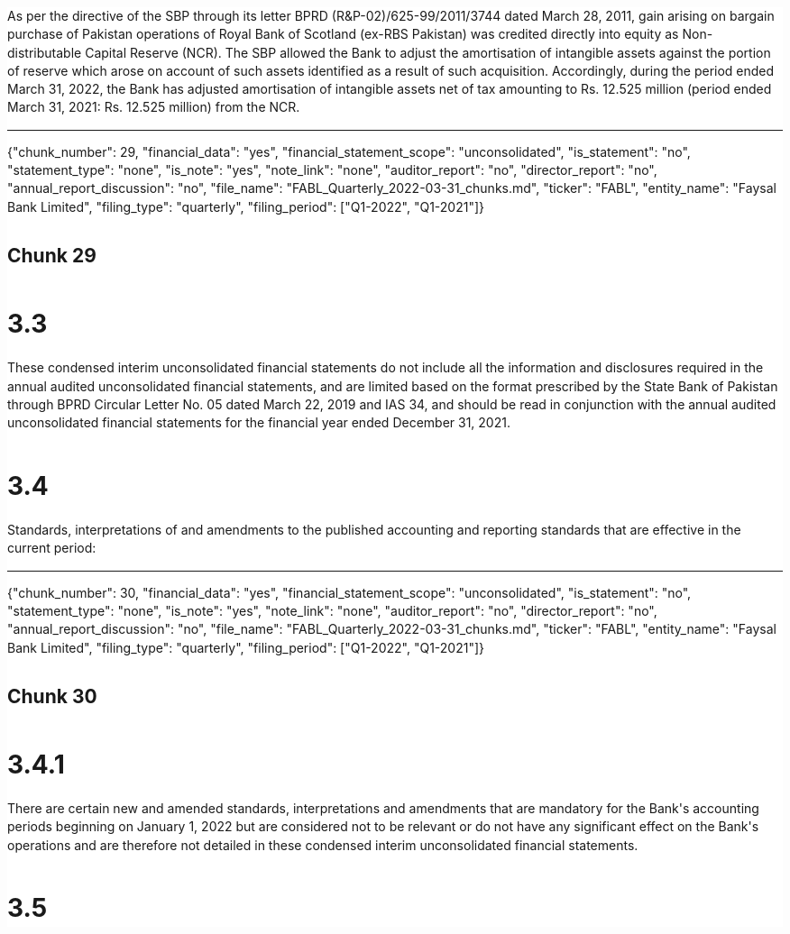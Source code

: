 As per the directive of the SBP through its letter BPRD (R&P-02)/625-99/2011/3744 dated March 28, 2011, gain arising on bargain purchase of Pakistan operations of Royal Bank of Scotland (ex-RBS Pakistan) was credited directly into equity as Non-distributable Capital Reserve (NCR). The SBP allowed the Bank to adjust the amortisation of intangible assets against the portion of reserve which arose on account of such assets identified as a result of such acquisition. Accordingly, during the period ended March 31, 2022, the Bank has adjusted amortisation of intangible assets net of tax amounting to Rs. 12.525 million (period ended March 31, 2021: Rs. 12.525 million) from the NCR.

---

{"chunk_number": 29, "financial_data": "yes", "financial_statement_scope": "unconsolidated", "is_statement": "no", "statement_type": "none", "is_note": "yes", "note_link": "none", "auditor_report": "no", "director_report": "no", "annual_report_discussion": "no", "file_name": "FABL_Quarterly_2022-03-31_chunks.md", "ticker": "FABL", "entity_name": "Faysal Bank Limited", "filing_type": "quarterly", "filing_period": ["Q1-2022", "Q1-2021"]}
## Chunk 29


# 3.3

These condensed interim unconsolidated financial statements do not include all the information and disclosures required in the annual audited unconsolidated financial statements, and are limited based on the format prescribed by the State Bank of Pakistan through BPRD Circular Letter No. 05 dated March 22, 2019 and IAS 34, and should be read in conjunction with the annual audited unconsolidated financial statements for the financial year ended December 31, 2021.

# 3.4

Standards, interpretations of and amendments to the published accounting and reporting standards that are effective in the current period:

---

{"chunk_number": 30, "financial_data": "yes", "financial_statement_scope": "unconsolidated", "is_statement": "no", "statement_type": "none", "is_note": "yes", "note_link": "none", "auditor_report": "no", "director_report": "no", "annual_report_discussion": "no", "file_name": "FABL_Quarterly_2022-03-31_chunks.md", "ticker": "FABL", "entity_name": "Faysal Bank Limited", "filing_type": "quarterly", "filing_period": ["Q1-2022", "Q1-2021"]}
## Chunk 30


# 3.4.1

There are certain new and amended standards, interpretations and amendments that are mandatory for the Bank's accounting periods beginning on January 1, 2022 but are considered not to be relevant or do not have any significant effect on the Bank's operations and are therefore not detailed in these condensed interim unconsolidated financial statements.

# 3.5
